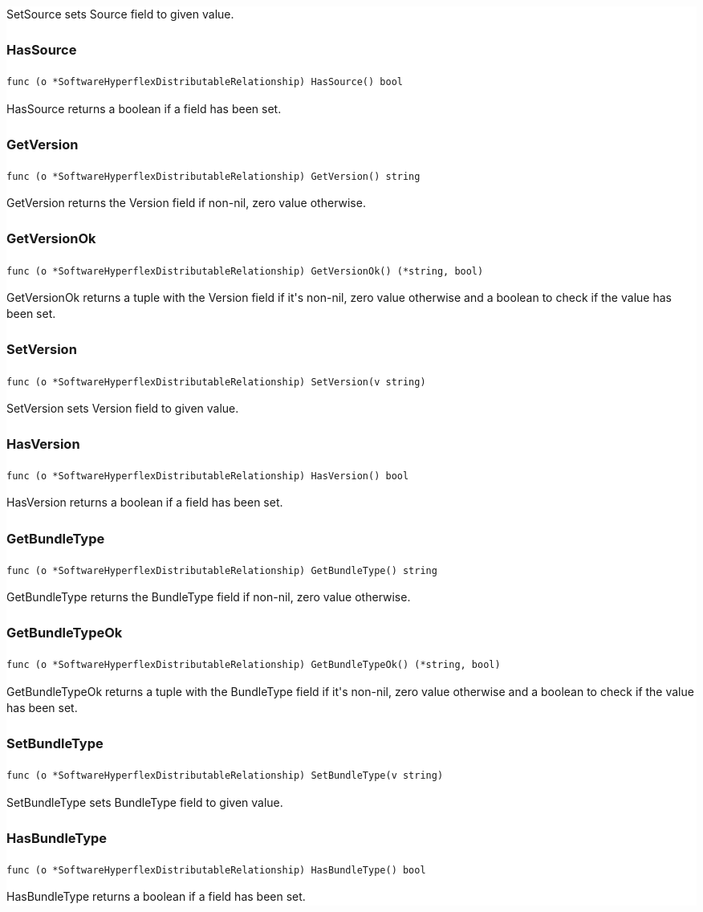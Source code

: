 SetSource sets Source field to given value.

### HasSource

`func (o *SoftwareHyperflexDistributableRelationship) HasSource() bool`

HasSource returns a boolean if a field has been set.

### GetVersion

`func (o *SoftwareHyperflexDistributableRelationship) GetVersion() string`

GetVersion returns the Version field if non-nil, zero value otherwise.

### GetVersionOk

`func (o *SoftwareHyperflexDistributableRelationship) GetVersionOk() (*string, bool)`

GetVersionOk returns a tuple with the Version field if it's non-nil, zero value otherwise
and a boolean to check if the value has been set.

### SetVersion

`func (o *SoftwareHyperflexDistributableRelationship) SetVersion(v string)`

SetVersion sets Version field to given value.

### HasVersion

`func (o *SoftwareHyperflexDistributableRelationship) HasVersion() bool`

HasVersion returns a boolean if a field has been set.

### GetBundleType

`func (o *SoftwareHyperflexDistributableRelationship) GetBundleType() string`

GetBundleType returns the BundleType field if non-nil, zero value otherwise.

### GetBundleTypeOk

`func (o *SoftwareHyperflexDistributableRelationship) GetBundleTypeOk() (*string, bool)`

GetBundleTypeOk returns a tuple with the BundleType field if it's non-nil, zero value otherwise
and a boolean to check if the value has been set.

### SetBundleType

`func (o *SoftwareHyperflexDistributableRelationship) SetBundleType(v string)`

SetBundleType sets BundleType field to given value.

### HasBundleType

`func (o *SoftwareHyperflexDistributableRelationship) HasBundleType() bool`

HasBundleType returns a boolean if a field has been set.
